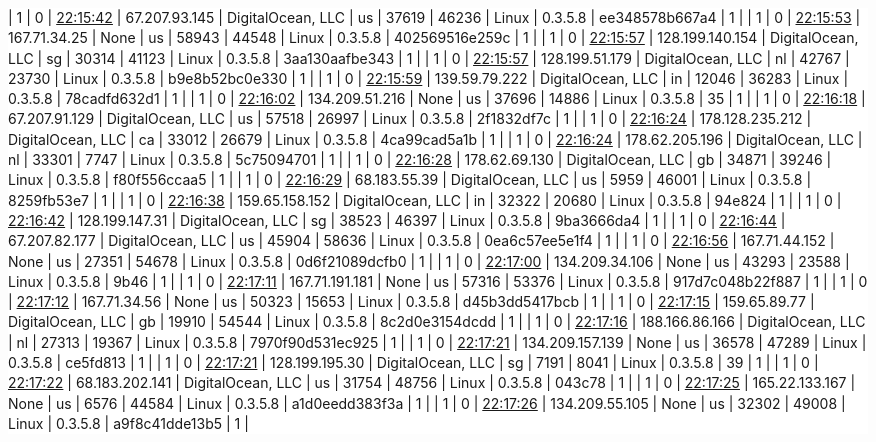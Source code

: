 |    1 |     0 | [22:15:42](https://metrics.torproject.org/rs.html#details/E0BF792DF16CED7364189646CD2400A555B6CF66) | 67.207.93.145   | DigitalOcean, LLC | us   | 37619 |  46236 | Linux | 0.3.5.8   | ee348578b667a4   |             1 |
|    1 |     0 | [22:15:53](https://metrics.torproject.org/rs.html#details/9095912ADE5AE3A3D1CB3C9AA5E6DCD422B78FC8) | 167.71.34.25    | None              | us   | 58943 |  44548 | Linux | 0.3.5.8   | 402569516e259c   |             1 |
|    1 |     0 | [22:15:57](https://metrics.torproject.org/rs.html#details/468EF3EB4F03F961D1654658FEF97F02FE93DD03) | 128.199.140.154 | DigitalOcean, LLC | sg   | 30314 |  41123 | Linux | 0.3.5.8   | 3aa130aafbe343   |             1 |
|    1 |     0 | [22:15:57](https://metrics.torproject.org/rs.html#details/C8797863EFF3F92C47A687DE25DCC79A62C41545) | 128.199.51.179  | DigitalOcean, LLC | nl   | 42767 |  23730 | Linux | 0.3.5.8   | b9e8b52bc0e330   |             1 |
|    1 |     0 | [22:15:59](https://metrics.torproject.org/rs.html#details/60125D1036A7AFEDEA066CA223AA2C95399D0A05) | 139.59.79.222   | DigitalOcean, LLC | in   | 12046 |  36283 | Linux | 0.3.5.8   | 78cadfd632d1     |             1 |
|    1 |     0 | [22:16:02](https://metrics.torproject.org/rs.html#details/C90EE57B65F96CD4B03916492551DB0394A0F4F3) | 134.209.51.216  | None              | us   | 37696 |  14886 | Linux | 0.3.5.8   | 35               |             1 |
|    1 |     0 | [22:16:18](https://metrics.torproject.org/rs.html#details/CAD1B772658490887CDBE1391CBD0227781BD964) | 67.207.91.129   | DigitalOcean, LLC | us   | 57518 |  26997 | Linux | 0.3.5.8   | 2f1832df7c       |             1 |
|    1 |     0 | [22:16:24](https://metrics.torproject.org/rs.html#details/2EC781D6C4E466C30D245B40D6106ACE8E9D0DE1) | 178.128.235.212 | DigitalOcean, LLC | ca   | 33012 |  26679 | Linux | 0.3.5.8   | 4ca99cad5a1b     |             1 |
|    1 |     0 | [22:16:24](https://metrics.torproject.org/rs.html#details/661994DFFFE801A9168E50C20A5A49B781ECC9C5) | 178.62.205.196  | DigitalOcean, LLC | nl   | 33301 |   7747 | Linux | 0.3.5.8   | 5c75094701       |             1 |
|    1 |     0 | [22:16:28](https://metrics.torproject.org/rs.html#details/9EE7824F2E41FC05560C24BD36D3D8E9BE7EFB27) | 178.62.69.130   | DigitalOcean, LLC | gb   | 34871 |  39246 | Linux | 0.3.5.8   | f80f556ccaa5     |             1 |
|    1 |     0 | [22:16:29](https://metrics.torproject.org/rs.html#details/AF01C8A6DDF8C611507A4C2DF9A44501E2521B46) | 68.183.55.39    | DigitalOcean, LLC | us   |  5959 |  46001 | Linux | 0.3.5.8   | 8259fb53e7       |             1 |
|    1 |     0 | [22:16:38](https://metrics.torproject.org/rs.html#details/0FD18BADF653DDA0AD8041408AC3D8A8ED8FD60B) | 159.65.158.152  | DigitalOcean, LLC | in   | 32322 |  20680 | Linux | 0.3.5.8   | 94e824           |             1 |
|    1 |     0 | [22:16:42](https://metrics.torproject.org/rs.html#details/E0AC32DE31A87F1A8FD17241E32503A47D2C15F8) | 128.199.147.31  | DigitalOcean, LLC | sg   | 38523 |  46397 | Linux | 0.3.5.8   | 9ba3666da4       |             1 |
|    1 |     0 | [22:16:44](https://metrics.torproject.org/rs.html#details/5BED8E5FA31A3BAF2BF048910AF2EA9ABC207FE7) | 67.207.82.177   | DigitalOcean, LLC | us   | 45904 |  58636 | Linux | 0.3.5.8   | 0ea6c57ee5e1f4   |             1 |
|    1 |     0 | [22:16:56](https://metrics.torproject.org/rs.html#details/734D0E7C4BB2D29F23D8AFBF1F6F31A5CB8B610D) | 167.71.44.152   | None              | us   | 27351 |  54678 | Linux | 0.3.5.8   | 0d6f21089dcfb0   |             1 |
|    1 |     0 | [22:17:00](https://metrics.torproject.org/rs.html#details/5EB4EE3F2D75CEF8A326EC8D60C4DD03D1FD832E) | 134.209.34.106  | None              | us   | 43293 |  23588 | Linux | 0.3.5.8   | 9b46             |             1 |
|    1 |     0 | [22:17:11](https://metrics.torproject.org/rs.html#details/0B5D610ABE3E484DF780A84B00AE7A2DE78B08E3) | 167.71.191.181  | None              | us   | 57316 |  53376 | Linux | 0.3.5.8   | 917d7c048b22f887 |             1 |
|    1 |     0 | [22:17:12](https://metrics.torproject.org/rs.html#details/5E6EC68642EF22E2DE42D924C77BFD78F3F816A6) | 167.71.34.56    | None              | us   | 50323 |  15653 | Linux | 0.3.5.8   | d45b3dd5417bcb   |             1 |
|    1 |     0 | [22:17:15](https://metrics.torproject.org/rs.html#details/7395AA533710350764B74F006A08746A6AA5F28F) | 159.65.89.77    | DigitalOcean, LLC | gb   | 19910 |  54544 | Linux | 0.3.5.8   | 8c2d0e3154dcdd   |             1 |
|    1 |     0 | [22:17:16](https://metrics.torproject.org/rs.html#details/BD7C905ADAA8E943B9B165D29FF97264617654E0) | 188.166.86.166  | DigitalOcean, LLC | nl   | 27313 |  19367 | Linux | 0.3.5.8   | 7970f90d531ec925 |             1 |
|    1 |     0 | [22:17:21](https://metrics.torproject.org/rs.html#details/49814C1F769A65A54BE70EFF96F7983977097260) | 134.209.157.139 | None              | us   | 36578 |  47289 | Linux | 0.3.5.8   | ce5fd813         |             1 |
|    1 |     0 | [22:17:21](https://metrics.torproject.org/rs.html#details/D6B9009AA987A2F16EC966947C12F437D25FE1E2) | 128.199.195.30  | DigitalOcean, LLC | sg   |  7191 |   8041 | Linux | 0.3.5.8   | 39               |             1 |
|    1 |     0 | [22:17:22](https://metrics.torproject.org/rs.html#details/A0D7292B43A5EB907D02AC70245762327DAEE672) | 68.183.202.141  | DigitalOcean, LLC | us   | 31754 |  48756 | Linux | 0.3.5.8   | 043c78           |             1 |
|    1 |     0 | [22:17:25](https://metrics.torproject.org/rs.html#details/1C7B43ED8F2D88E163B05E1DE66BF779A39C8AE6) | 165.22.133.167  | None              | us   |  6576 |  44584 | Linux | 0.3.5.8   | a1d0eedd383f3a   |             1 |
|    1 |     0 | [22:17:26](https://metrics.torproject.org/rs.html#details/10C98D8DA8AF1FFA7DC5A6FB198C518B67458038) | 134.209.55.105  | None              | us   | 32302 |  49008 | Linux | 0.3.5.8   | a9f8c41dde13b5   |             1 |